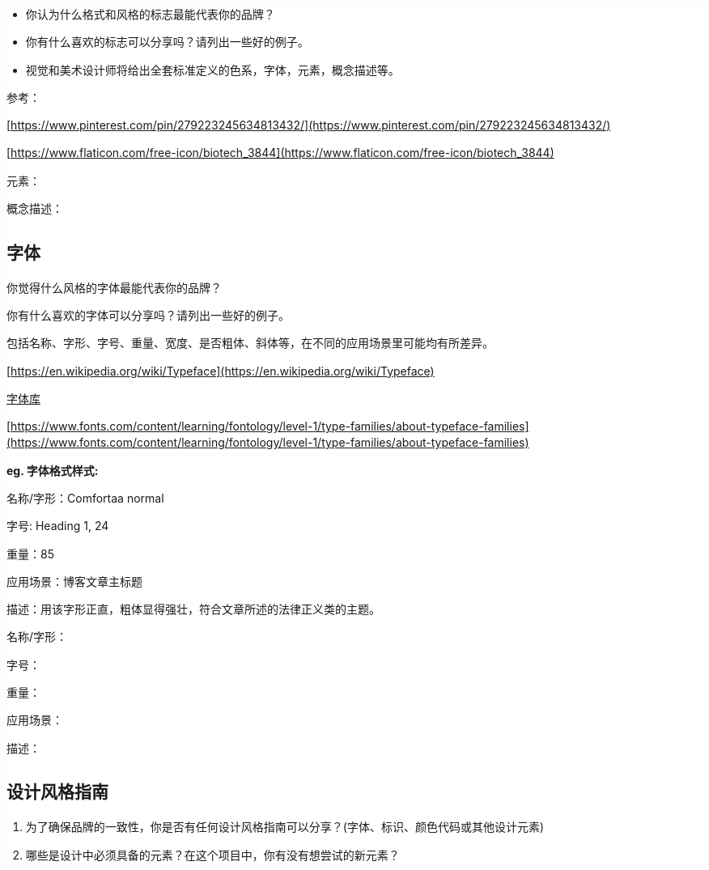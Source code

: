 - 你认为什么格式和风格的标志最能代表你的品牌？ 

- 你有什么喜欢的标志可以分享吗？请列出一些好的例子。

- 视觉和美术设计师将给出全套标准定义的色系，字体，元素，概念描述等。

参考：

[https://www.pinterest.com/pin/279223245634813432/](https://www.pinterest.com/pin/279223245634813432/)

[https://www.flaticon.com/free-icon/biotech_3844](https://www.flaticon.com/free-icon/biotech_3844)


元素：

概念描述：

## 字体

你觉得什么风格的字体最能代表你的品牌？

你有什么喜欢的字体可以分享吗？请列出一些好的例子。

包括名称、字形、字号、重量、宽度、是否粗体、斜体等，在不同的应用场景里可能均有所差异。

[https://en.wikipedia.org/wiki/Typeface](https://en.wikipedia.org/wiki/Typeface)



[字体库](https://typefaceapp.com/)

[https://www.fonts.com/content/learning/fontology/level-1/type-families/about-typeface-families](https://www.fonts.com/content/learning/fontology/level-1/type-families/about-typeface-families)

**eg. 字体格式样式:**

名称/字形：Comfortaa normal

字号: Heading 1, 24

重量：85

应用场景：博客文章主标题

描述：用该字形正直，粗体显得强壮，符合文章所述的法律正义类的主题。

名称/字形：

字号：

重量：

应用场景：

描述：

## 设计风格指南

1. 为了确保品牌的一致性，你是否有任何设计风格指南可以分享？(字体、标识、颜色代码或其他设计元素)

2. 哪些是设计中必须具备的元素？在这个项目中，你有没有想尝试的新元素？
